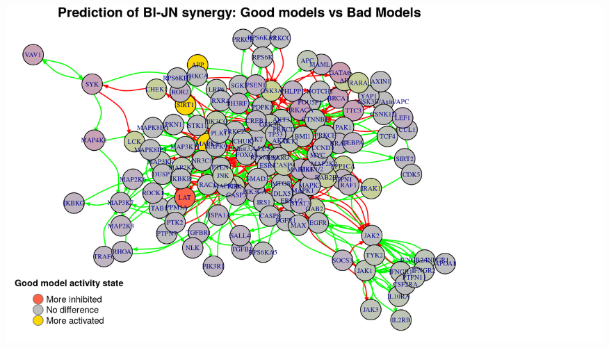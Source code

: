 <img src="DU145_model_analysis_files/figure-html/Graphs: Good vs Bad models based on a specific synergy prediction-2.png" width="672" />